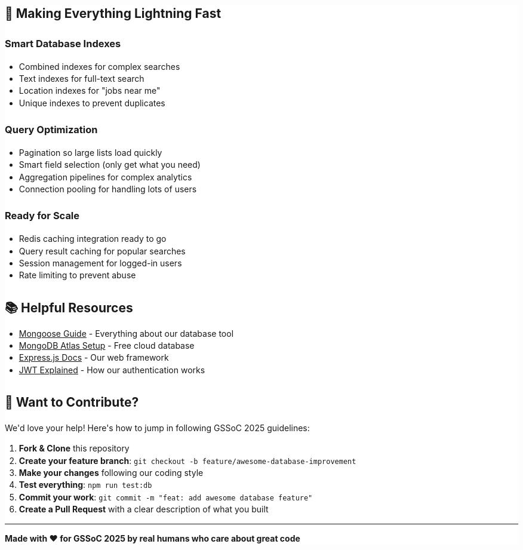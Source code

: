 ## 🚀 Making Everything Lightning Fast

### Smart Database Indexes
- Combined indexes for complex searches
- Text indexes for full-text search
- Location indexes for "jobs near me"
- Unique indexes to prevent duplicates

### Query Optimization
- Pagination so large lists load quickly
- Smart field selection (only get what you need)
- Aggregation pipelines for complex analytics
- Connection pooling for handling lots of users

### Ready for Scale
- Redis caching integration ready to go
- Query result caching for popular searches
- Session management for logged-in users
- Rate limiting to prevent abuse

## 📚 Helpful Resources

- [Mongoose Guide](https://mongoosejs.com/docs/) - Everything about our database tool
- [MongoDB Atlas Setup](https://www.mongodb.com/docs/atlas/getting-started/) - Free cloud database
- [Express.js Docs](https://expressjs.com/) - Our web framework
- [JWT Explained](https://jwt.io/introduction) - How our authentication works

## 🤝 Want to Contribute?

We'd love your help! Here's how to jump in following GSSoC 2025 guidelines:

1. **Fork & Clone** this repository
2. **Create your feature branch**: `git checkout -b feature/awesome-database-improvement`
3. **Make your changes** following our coding style
4. **Test everything**: `npm run test:db`
5. **Commit your work**: `git commit -m "feat: add awesome database feature"`
6. **Create a Pull Request** with a clear description of what you built

---

**Made with ❤️ for GSSoC 2025 by real humans who care about great code**

